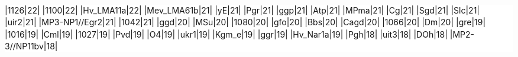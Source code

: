 |1126|22|
|1100|22|
|Hv_LMA11a|22|
|Mev_LMA61b|21|
|yE|21|
|Pgr|21|
|ggp|21|
|Atp|21|
|MPma|21|
|Cg|21|
|Sgd|21|
|Slc|21|
|uir2|21|
|MP3-NP1//Egr2|21|
|1042|21|
|ggd|20|
|MSu|20|
|1080|20|
|gfo|20|
|Bbs|20|
|Cagd|20|
|1066|20|
|Dm|20|
|gre|19|
|1016|19|
|Cml|19|
|1027|19|
|Pvd|19|
|O4|19|
|ukr1|19|
|Kgm_e|19|
|ggr|19|
|Hv_Nar1a|19|
|Pgh|18|
|uit3|18|
|DOh|18|
|MP2-3//NP11bv|18|